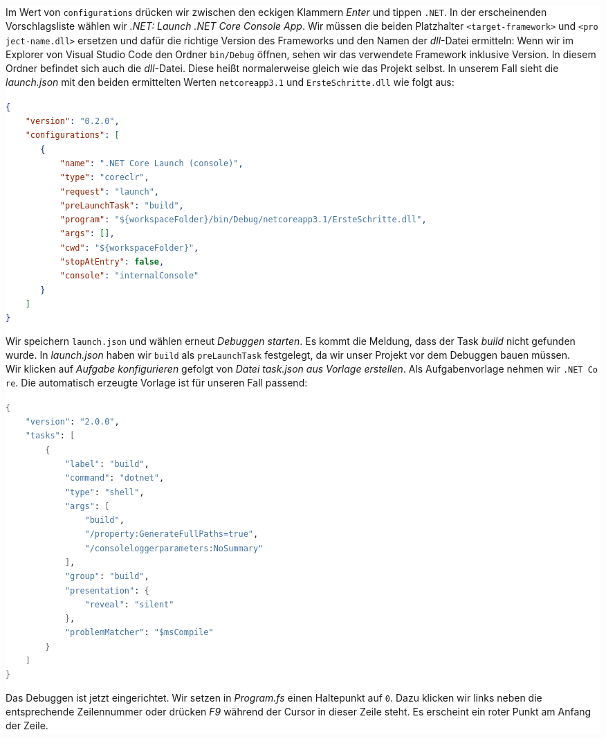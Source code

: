 Im Wert von `configurations` drücken wir zwischen den eckigen Klammern _Enter_ und tippen `.NET`. In der erscheinenden Vorschlagsliste wählen wir _.NET: Launch .NET Core Console App_. Wir müssen die beiden Platzhalter `<target-framework>` und `<project-name.dll>` ersetzen und dafür die richtige Version des Frameworks und den Namen der _dll_-Datei ermitteln: Wenn wir im Explorer von Visual Studio Code den Ordner `bin/Debug` öffnen, sehen wir das verwendete Framework inklusive Version. In diesem Ordner befindet sich auch die _dll_-Datei. Diese heißt normalerweise gleich wie das Projekt selbst. In unserem Fall sieht die _launch.json_ mit den beiden ermittelten Werten `netcoreapp3.1` und `ErsteSchritte.dll` wie folgt aus:
```json
{
    "version": "0.2.0",
    "configurations": [
       {
           "name": ".NET Core Launch (console)",
           "type": "coreclr",
           "request": "launch",
           "preLaunchTask": "build",
           "program": "${workspaceFolder}/bin/Debug/netcoreapp3.1/ErsteSchritte.dll",
           "args": [],
           "cwd": "${workspaceFolder}",
           "stopAtEntry": false,
           "console": "internalConsole"
       }
    ]
}
```
Wir speichern `launch.json` und wählen erneut _Debuggen starten_. Es kommt die Meldung, dass der Task _build_ nicht gefunden wurde. In _launch.json_ haben wir `build` als `preLaunchTask` festgelegt, da wir unser Projekt vor dem Debuggen bauen müssen.  
Wir klicken auf _Aufgabe konfigurieren_ gefolgt von _Datei task.json aus Vorlage erstellen_. Als Aufgabenvorlage nehmen wir `.NET Core`. Die automatisch erzeugte Vorlage ist für unseren Fall passend:
```fsharp
{
    "version": "2.0.0",
    "tasks": [
        {
            "label": "build",
            "command": "dotnet",
            "type": "shell",
            "args": [
                "build",
                "/property:GenerateFullPaths=true",
                "/consoleloggerparameters:NoSummary"
            ],
            "group": "build",
            "presentation": {
                "reveal": "silent"
            },
            "problemMatcher": "$msCompile"
        }
    ]
}
```
Das Debuggen ist jetzt eingerichtet. Wir setzen in _Program.fs_ einen Haltepunkt auf `0`. Dazu klicken wir links neben die entsprechende Zeilennummer oder drücken _F9_ während der Cursor in dieser Zeile steht. Es erscheint ein roter Punkt am Anfang der Zeile.  
